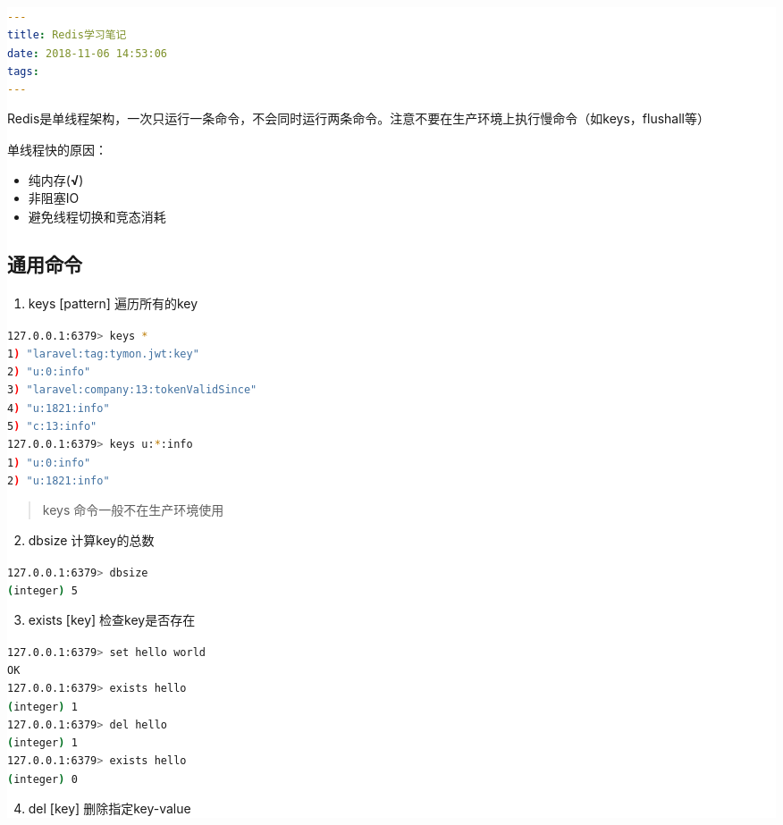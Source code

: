 ```yaml
---
title: Redis学习笔记
date: 2018-11-06 14:53:06
tags:
---
```


Redis是单线程架构，一次只运行一条命令，不会同时运行两条命令。注意不要在生产环境上执行慢命令（如keys，flushall等）

单线程快的原因：

* 纯内存(**√**)
* 非阻塞IO
* 避免线程切换和竞态消耗


## 通用命令

1. keys [pattern] 遍历所有的key

```sh
127.0.0.1:6379> keys *
1) "laravel:tag:tymon.jwt:key"
2) "u:0:info"
3) "laravel:company:13:tokenValidSince"
4) "u:1821:info"
5) "c:13:info"
127.0.0.1:6379> keys u:*:info
1) "u:0:info"
2) "u:1821:info"
```

> keys 命令一般不在生产环境使用

2. dbsize 计算key的总数

```sh
127.0.0.1:6379> dbsize
(integer) 5
```

3. exists [key] 检查key是否存在

```sh
127.0.0.1:6379> set hello world
OK
127.0.0.1:6379> exists hello
(integer) 1
127.0.0.1:6379> del hello
(integer) 1
127.0.0.1:6379> exists hello
(integer) 0
```

4. del [key] 删除指定key-value
